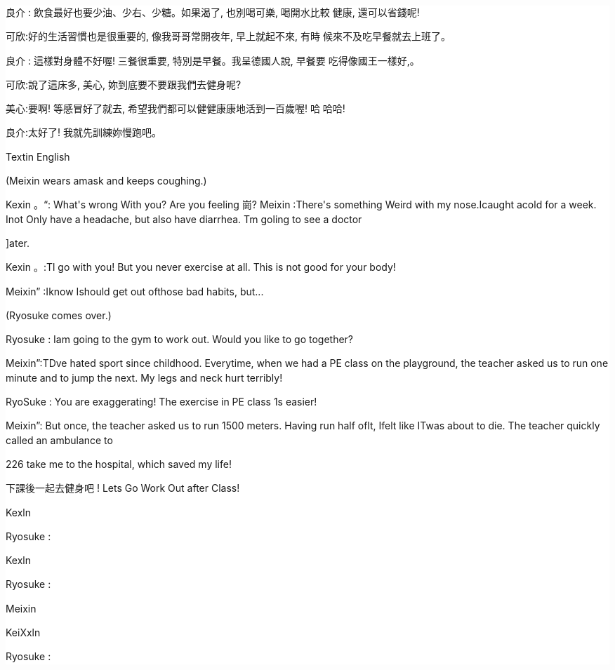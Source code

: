 良介 : 飲食最好也要少油、少右、少糖。如果渴了, 也別喝可樂, 喝開水比較
健康, 還可以省錢呢!

可欣:好的生活習慣也是很重要的, 像我哥哥常開夜年, 早上就起不來, 有時
候來不及吃早餐就去上班了。

良介 : 這樣對身體不好喔! 三餐很重要, 特別是早餐。我呈德國人說, 早餐要
吃得像國王一樣好,。

可欣:說了這床多, 美心, 妳到底要不要跟我們去健身呢?

美心:要啊! 等感冒好了就去, 希望我們都可以健健康康地活到一百歲喔! 哈
哈哈!

良介:太好了! 我就先訓練妳慢跑吧。

Textin English

(Meixin wears amask and keeps coughing.)

Kexin 。“: What's wrong With you? Are you feeling 崗?
Meixin :There's something Weird with my nose.Icaught acold for a week. Inot
Only have a headache, but also have diarrhea. Tm goling to see a doctor

]ater.

Kexin 。:Tl go with you! But you never exercise at all. This is not good for your
body!

Meixin” :Iknow Ishould get out ofthose bad habits, but...

(Ryosuke comes over.)

Ryosuke : Iam going to the gym to work out. Would you like to go together?

Meixin”:TDve hated sport since childhood. Everytime, when we had a PE class on
the playground, the teacher asked us to run one minute and to jump the
next. My legs and neck hurt terribly!

RyoSuke : You are exaggerating! The exercise in PE class 1s easier!

Meixin”: But once, the teacher asked us to run 1500 meters. Having run half oflt,
Ifelt like ITwas about to die. The teacher quickly called an ambulance to

226                               take me to the hospital, which saved my life!

下課後一起去健身吧 !
Lets Go Work Out after Class!

Kexln

Ryosuke :

Kexln

Ryosuke :

Meixin

KeiXxln

Ryosuke :
